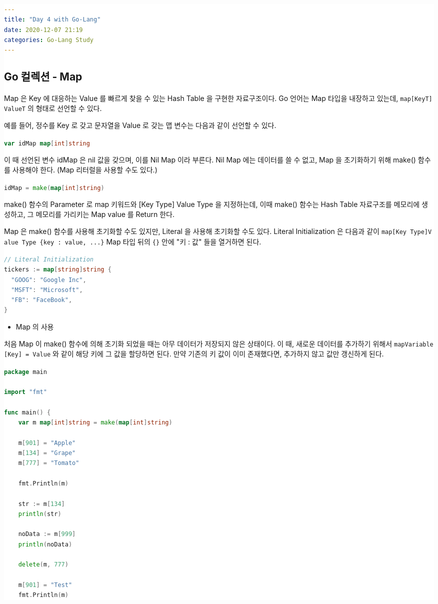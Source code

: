```yaml
---
title: "Day 4 with Go-Lang"
date: 2020-12-07 21:19
categories: Go-Lang Study
---
```

## Go 컬렉션 - Map

Map 은 Key 에 대응하는 Value 를 빠르게 찾을 수 있는 Hash Table 을 구현한 자료구조이다. Go 언어는 Map 타입을 내장하고 있는데, `map[KeyT]ValueT` 의 형태로 선언할 수 있다.

예를 들어, 정수를 Key 로 갖고 문자열을 Value 로 갖는 맵 변수는 다음과 같이 선언할 수 있다.

```go
var idMap map[int]string
```

이 때 선언된 변수 idMap 은 nil 값을 갖으며, 이를 Nil Map 이라 부른다. Nil Map 에는 데이터를 쓸 수 없고, Map 을 초기화하기 위해 make() 함수를 사용해야 한다. (Map 리터럴을 사용할 수도 있다.)

```go
idMap = make(map[int]string)
```

make() 함수의 Parameter 로 map 키워드와 [Key Type] Value Type 을 지정하는데, 이때 make() 함수는 Hash Table 자료구조를 메모리에 생성하고, 그 메모리를 가리키는 Map value 를 Return 한다.

Map 은 make() 함수를 사용해 초기화할 수도 있지만, Literal 을 사용해 초기화할 수도 있다. Literal Initialization 은 다음과 같이 `map[Key Type]Value Type {key : value, ...}` Map 타입 뒤의 `{}` 안에 "키 : 값" 들을 열거하면 된다.

```go
// Literal Initialization
tickers := map[string]string {
  "GOOG": "Google Inc",
  "MSFT": "Microsoft",
  "FB": "FaceBook",
}
```

- Map 의 사용

처음 Map 이 make() 함수에 의해 초기화 되었을 때는 아무 데이터가 저장되지 않은 상태이다. 이 때, 새로운 데이터를 추가하기 위해서 `mapVariable[Key] = Value` 와 같이 해당 키에 그 값을 할당하면 된다. 만약 기존의 키 값이 이미 존재했다면, 추가하지 않고 값만 갱신하게 된다.

```go
package main

import "fmt"

func main() {
	var m map[int]string = make(map[int]string)

	m[901] = "Apple"
	m[134] = "Grape"
	m[777] = "Tomato"

	fmt.Println(m)

	str := m[134]
	println(str)

	noData := m[999]
	println(noData)

	delete(m, 777)

	m[901] = "Test"
	fmt.Println(m)
```

[예제로-배우는-Go-프로그래밍]: http://golang.site/
[go-package]: https://golang.org/pkg